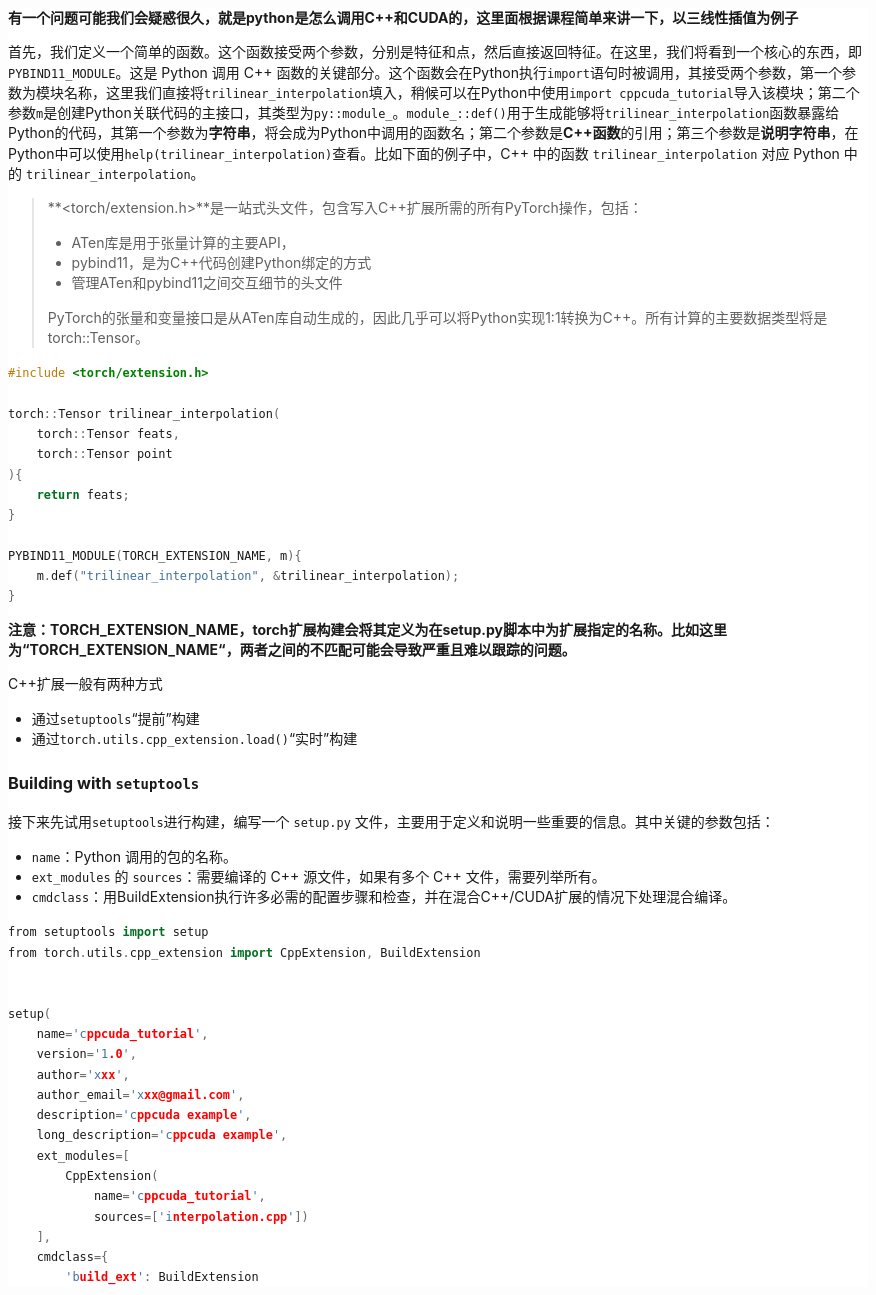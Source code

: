**有一个问题可能我们会疑惑很久，就是python是怎么调用C++和CUDA的，这里面根据课程简单来讲一下，以三线性插值为例子**

首先，我们定义一个简单的函数。这个函数接受两个参数，分别是特征和点，然后直接返回特征。在这里，我们将看到一个核心的东西，即 `PYBIND11_MODULE`。这是 Python 调用 C++ 函数的关键部分。这个函数会在Python执行`import`语句时被调用，其接受两个参数，第一个参数为模块名称，这里我们直接将`trilinear_interpolation`填入，稍候可以在Python中使用`import cppcuda_tutorial`导入该模块；第二个参数`m`是创建Python关联代码的主接口，其类型为`py::module_`。`module_::def()`用于生成能够将`trilinear_interpolation`函数暴露给Python的代码，其第一个参数为**字符串**，将会成为Python中调用的函数名；第二个参数是**C++函数**的引用；第三个参数是**说明字符串**，在Python中可以使用`help(trilinear_interpolation)`查看。比如下面的例子中，C++ 中的函数 `trilinear_interpolation` 对应 Python 中的 `trilinear_interpolation`。

> **<torch/extension.h>**是一站式头文件，包含写入C++扩展所需的所有PyTorch操作，包括：
>
> - ATen库是用于张量计算的主要API，
> - pybind11，是为C++代码创建Python绑定的方式
> - 管理ATen和pybind11之间交互细节的头文件
>
> PyTorch的张量和变量接口是从ATen库自动生成的，因此几乎可以将Python实现1:1转换为C++。所有计算的主要数据类型将是torch::Tensor。

```C++
#include <torch/extension.h>

torch::Tensor trilinear_interpolation(
    torch::Tensor feats,
    torch::Tensor point
){
    return feats;
}

PYBIND11_MODULE(TORCH_EXTENSION_NAME, m){
    m.def("trilinear_interpolation", &trilinear_interpolation);
}
```

**注意：TORCH_EXTENSION_NAME，torch扩展构建会将其定义为在setup.py脚本中为扩展指定的名称。比如这里为“TORCH_EXTENSION_NAME“，两者之间的不匹配可能会导致严重且难以跟踪的问题。**



C++扩展一般有两种方式

- 通过`setuptools`“提前”构建
- 通过`torch.utils.cpp_extension.load()`“实时”构建

### Building with `setuptools`

接下来先试用`setuptools`进行构建，编写一个 `setup.py` 文件，主要用于定义和说明一些重要的信息。其中关键的参数包括：

- `name`：Python 调用的包的名称。
- `ext_modules` 的 `sources`：需要编译的 C++ 源文件，如果有多个 C++ 文件，需要列举所有。
- `cmdclass`：用BuildExtension执行许多必需的配置步骤和检查，并在混合C++/CUDA扩展的情况下处理混合编译。

```C++
from setuptools import setup
from torch.utils.cpp_extension import CppExtension, BuildExtension


setup(
    name='cppcuda_tutorial',
    version='1.0',
    author='xxx',
    author_email='xxx@gmail.com',
    description='cppcuda example',
    long_description='cppcuda example',
    ext_modules=[
        CppExtension(
            name='cppcuda_tutorial',
            sources=['interpolation.cpp'])
    ],
    cmdclass={
        'build_ext': BuildExtension
```